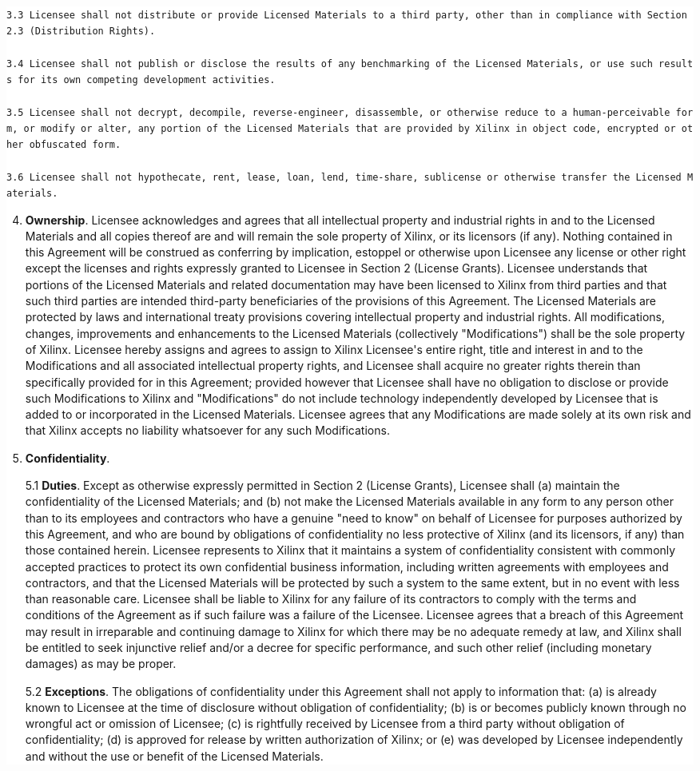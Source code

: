     3.3 Licensee shall not distribute or provide Licensed Materials to a third party, other than in compliance with Section 2.3 (Distribution Rights).

    3.4 Licensee shall not publish or disclose the results of any benchmarking of the Licensed Materials, or use such results for its own competing development activities.

    3.5 Licensee shall not decrypt, decompile, reverse-engineer, disassemble, or otherwise reduce to a human-perceivable form, or modify or alter, any portion of the Licensed Materials that are provided by Xilinx in object code, encrypted or other obfuscated form.

    3.6 Licensee shall not hypothecate, rent, lease, loan, lend, time-share, sublicense or otherwise transfer the Licensed Materials.

4. **Ownership**.  Licensee acknowledges and agrees that all intellectual property and industrial rights in and to the Licensed Materials and all copies thereof are and will remain the sole property of Xilinx, or its licensors (if any).  Nothing contained in this Agreement will be construed as conferring by implication, estoppel or otherwise upon Licensee any license or other right except the licenses and rights expressly granted to Licensee in Section 2 (License Grants).  Licensee understands that portions of the Licensed Materials and related documentation may have been licensed to Xilinx from third parties and that such third parties are intended third-party beneficiaries of the provisions of this Agreement.  The Licensed Materials are protected by laws and international treaty provisions covering intellectual property and industrial rights.  All modifications, changes, improvements and enhancements to the Licensed Materials (collectively "Modifications") shall be the sole property of Xilinx.  Licensee hereby assigns and agrees to assign to Xilinx Licensee's entire right, title and interest in and to the Modifications and all associated intellectual property rights, and Licensee shall acquire no greater rights therein than specifically provided for in this Agreement; provided however that Licensee shall have no obligation to disclose or provide such Modifications to Xilinx and "Modifications" do not include technology independently developed by Licensee that is added to or incorporated in the Licensed Materials.  Licensee agrees that any Modifications are made solely at its own risk and that Xilinx accepts no liability whatsoever for any such Modifications.

5. **Confidentiality**.  

    5.1 **Duties**.  Except as otherwise expressly permitted in Section 2 (License Grants), Licensee shall (a) maintain the confidentiality of the Licensed Materials; and (b) not make the Licensed Materials available in any form to any person other than to its employees and contractors who have a genuine "need to know" on behalf of Licensee for purposes authorized by this Agreement, and who are bound by obligations of confidentiality no less protective of Xilinx (and its licensors, if any) than those contained herein.  Licensee represents to Xilinx that it maintains a system of confidentiality consistent with commonly accepted practices to protect its own confidential business information, including written agreements with employees and contractors, and that the Licensed Materials will be protected by such a system to the same extent, but in no event with less than reasonable care.  Licensee shall be liable to Xilinx for any failure of its contractors to comply with the terms and conditions of the Agreement as if such failure was a failure of the Licensee. Licensee agrees that a breach of this Agreement may result in irreparable and continuing damage to Xilinx for which there may be no adequate remedy at law, and Xilinx shall be entitled to seek injunctive relief and/or a decree for specific performance, and such other relief (including monetary damages) as may be proper.

    5.2 **Exceptions**. The obligations of confidentiality under this Agreement shall not apply to information that: (a) is already known to Licensee at the time of disclosure without obligation of confidentiality; (b) is or becomes publicly known through no wrongful act or omission of Licensee; (c) is rightfully received by Licensee from a third party without obligation of confidentiality; (d) is approved for release by written authorization of Xilinx; or (e) was developed by Licensee independently and without the use or benefit of the Licensed Materials.
